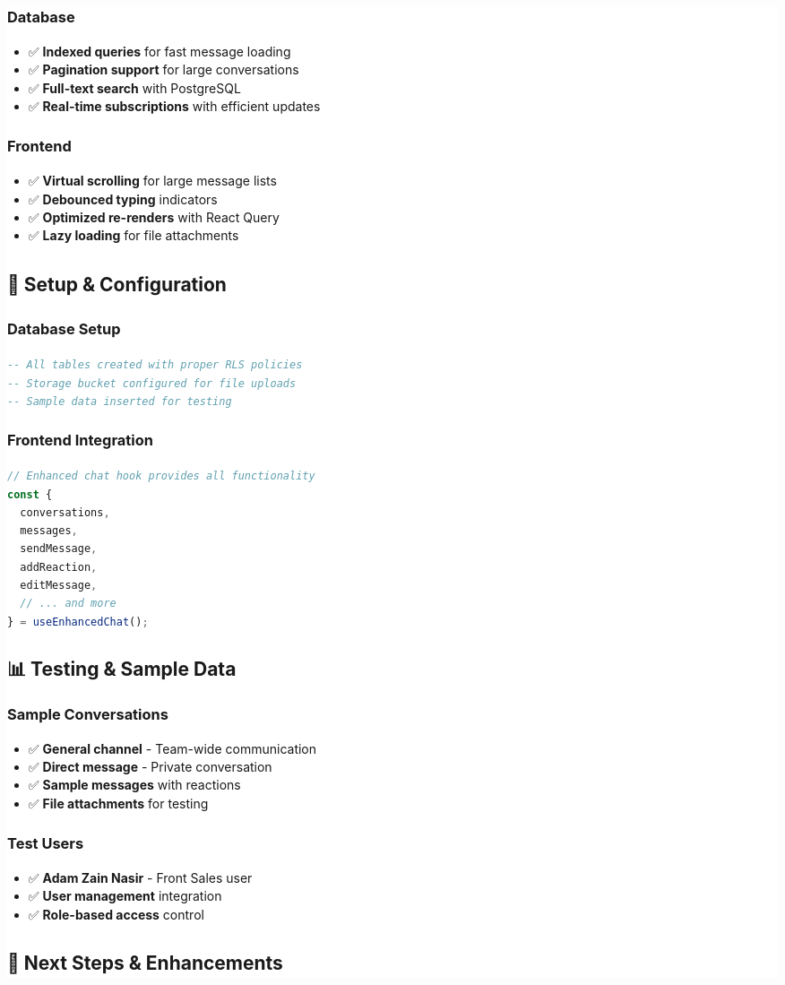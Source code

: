 ### **Database**
- ✅ **Indexed queries** for fast message loading
- ✅ **Pagination support** for large conversations
- ✅ **Full-text search** with PostgreSQL
- ✅ **Real-time subscriptions** with efficient updates

### **Frontend**
- ✅ **Virtual scrolling** for large message lists
- ✅ **Debounced typing** indicators
- ✅ **Optimized re-renders** with React Query
- ✅ **Lazy loading** for file attachments

## 🔧 **Setup & Configuration**

### **Database Setup**
```sql
-- All tables created with proper RLS policies
-- Storage bucket configured for file uploads
-- Sample data inserted for testing
```

### **Frontend Integration**
```typescript
// Enhanced chat hook provides all functionality
const {
  conversations,
  messages,
  sendMessage,
  addReaction,
  editMessage,
  // ... and more
} = useEnhancedChat();
```

## 📊 **Testing & Sample Data**

### **Sample Conversations**
- ✅ **General channel** - Team-wide communication
- ✅ **Direct message** - Private conversation
- ✅ **Sample messages** with reactions
- ✅ **File attachments** for testing

### **Test Users**
- ✅ **Adam Zain Nasir** - Front Sales user
- ✅ **User management** integration
- ✅ **Role-based access** control

## 🎯 **Next Steps & Enhancements**
